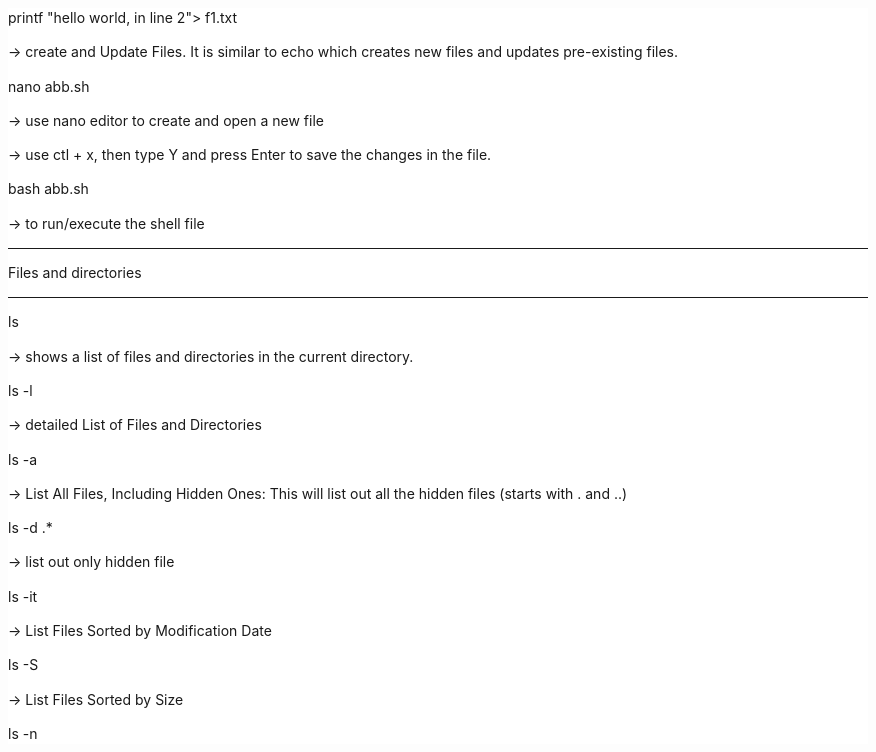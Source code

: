 

printf "hello world, in line 2"> f1.txt

-> create and Update Files. It is similar to echo which creates new files and updates pre-existing files.



nano abb.sh

-> use nano editor to create and open a new file

-> use ctl + x, then type Y and press Enter to save the changes in the file.



bash abb.sh

-> to run/execute the shell file



-------------------------------------------------



Files and directories



-------------------------------------------------



ls 

-> shows a list of files and directories in the current directory.



ls -l 

-> detailed List of Files and Directories



ls -a

-> List All Files, Including Hidden Ones: This will list out all the hidden files (starts with . and ..)



ls -d .\*

-> list out only hidden file



ls -it 

-> List Files Sorted by Modification Date


ls -S 

-> List Files Sorted by Size



ls -n 
